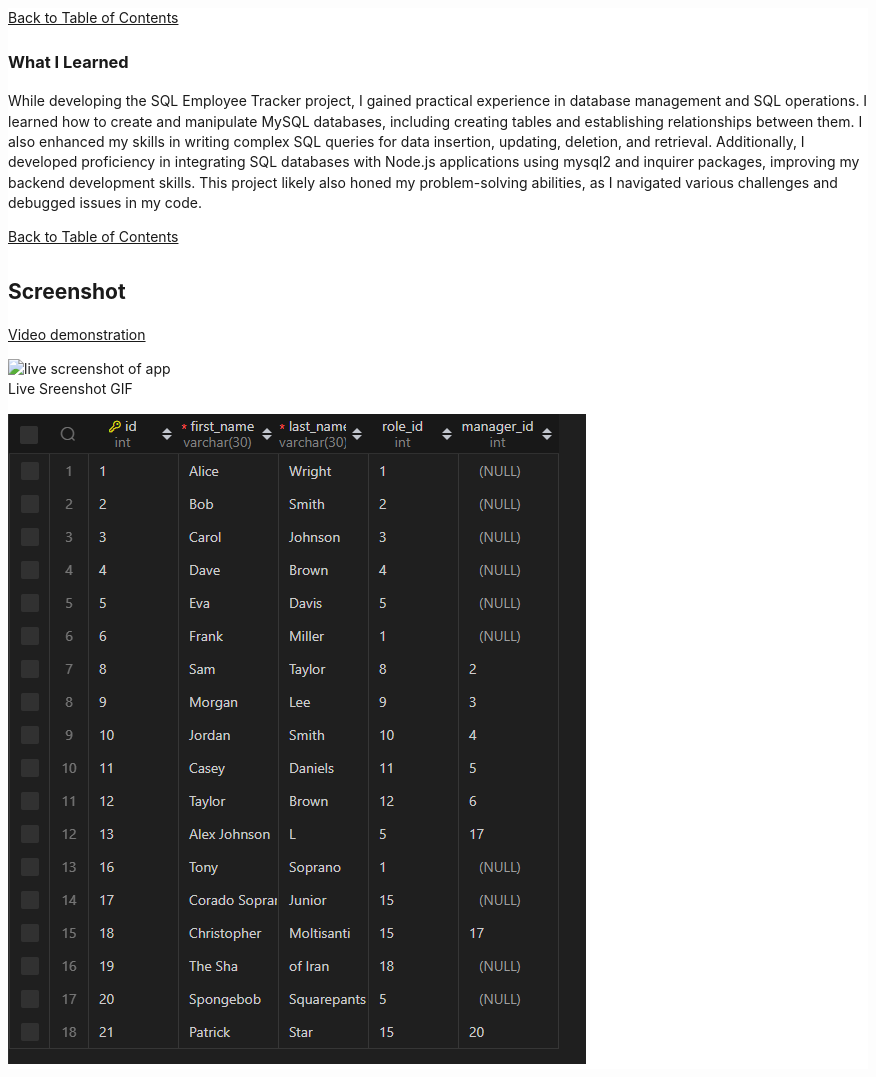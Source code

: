 <a href="#table-of-contents">Back to Table of Contents</a>

### What I Learned

While developing the SQL Employee Tracker project, I gained practical experience in database management and SQL operations. I learned how to create and manipulate MySQL databases, including creating tables and establishing relationships between them. I also enhanced my skills in writing complex SQL queries for data insertion, updating, deletion, and retrieval. Additionally, I developed proficiency in integrating SQL databases with Node.js applications using mysql2 and inquirer packages, improving my backend development skills. This project likely also honed my problem-solving abilities, as I navigated various challenges and debugged issues in my code.

<a href="#table-of-contents">Back to Table of Contents</a>

## Screenshot

[Video demonstration](https://www.youtube.com/watch?v=IRswYekCi-M&ab_channel=nomxxn)

<p>
  <img alt="live screenshot of app" src="https://media.giphy.com/media/zEtHESrDdz4Cfv7Us6/giphy.gif"><br>
  Live Sreenshot GIF
</p>

<p>
  <img alt="screenshot-1" src="./assets/images/screenshot1.png"> 
</p>

